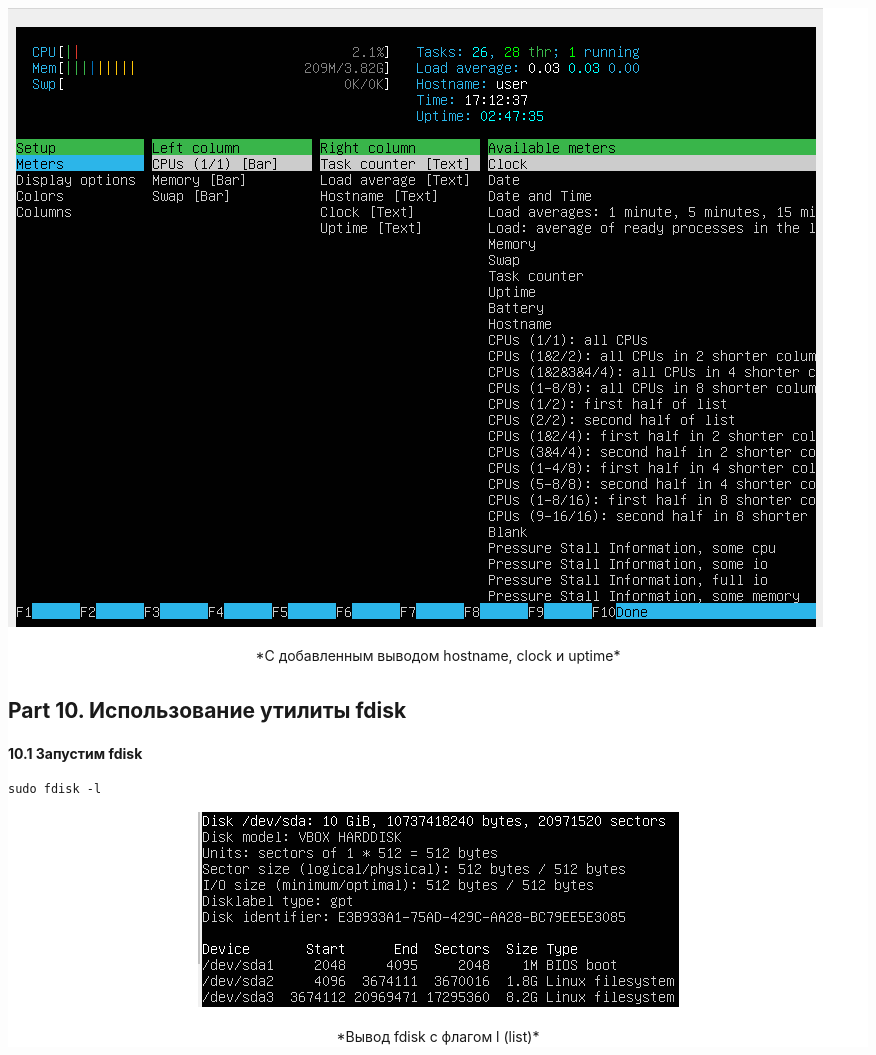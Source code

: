 ![addview](images/Part_9_addview.png)
<center>*С добавленным выводом hostname, clock и uptime* </center></div>

## Part 10. Использование утилиты fdisk

**10.1  Запустим fdisk**

```
sudo fdisk -l
```

<div align="center">

![fdisk](images/part_10_fdisck.png)
<center>*Вывод fdisk с флагом l (list)* </center> </div>
